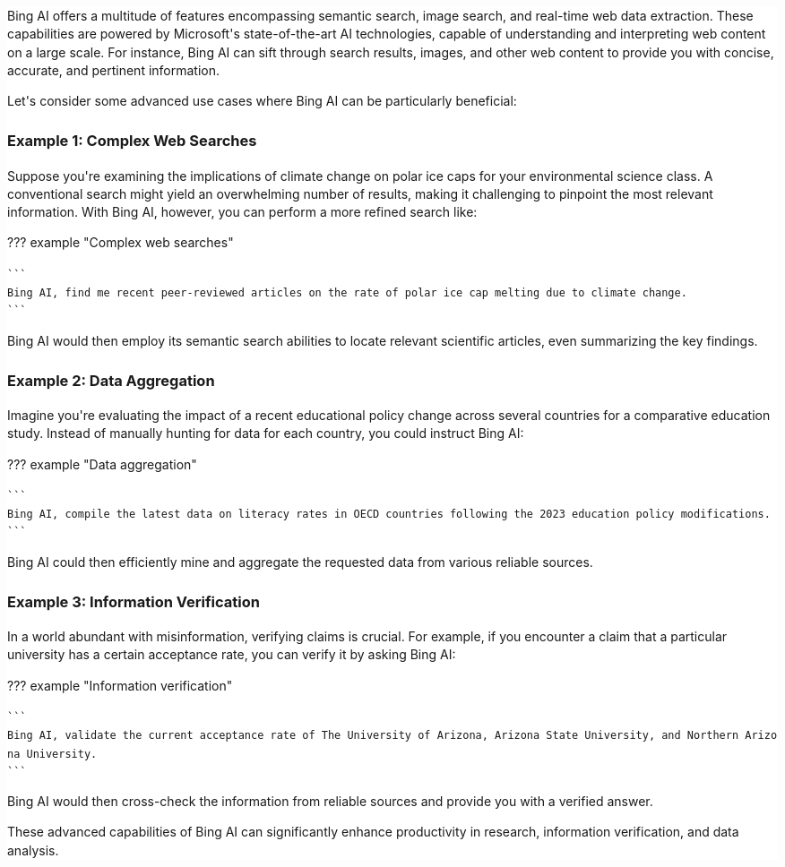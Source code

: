 Bing AI offers a multitude of features encompassing semantic search, image search, and real-time web data extraction. These capabilities are powered by Microsoft's state-of-the-art AI technologies, capable of understanding and interpreting web content on a large scale. For instance, Bing AI can sift through search results, images, and other web content to provide you with concise, accurate, and pertinent information.

Let's consider some advanced use cases where Bing AI can be particularly beneficial:

### Example 1: Complex Web Searches

Suppose you're examining the implications of climate change on polar ice caps for your environmental science class. A conventional search might yield an overwhelming number of results, making it challenging to pinpoint the most relevant information. With Bing AI, however, you can perform a more refined search like:

??? example "Complex web searches"
    
    ```
    Bing AI, find me recent peer-reviewed articles on the rate of polar ice cap melting due to climate change.
    ```

Bing AI would then employ its semantic search abilities to locate relevant scientific articles, even summarizing the key findings.

### Example 2: Data Aggregation

Imagine you're evaluating the impact of a recent educational policy change across several countries for a comparative education study. Instead of manually hunting for data for each country, you could instruct Bing AI:

??? example "Data aggregation"

    ```
    Bing AI, compile the latest data on literacy rates in OECD countries following the 2023 education policy modifications.
    ```

Bing AI could then efficiently mine and aggregate the requested data from various reliable sources.

### Example 3: Information Verification

In a world abundant with misinformation, verifying claims is crucial. For example, if you encounter a claim that a particular university has a certain acceptance rate, you can verify it by asking Bing AI:

??? example "Information verification"

    ```
    Bing AI, validate the current acceptance rate of The University of Arizona, Arizona State University, and Northern Arizona University.
    ```

Bing AI would then cross-check the information from reliable sources and provide you with a verified answer.

These advanced capabilities of Bing AI can significantly enhance productivity in research, information verification, and data analysis.
